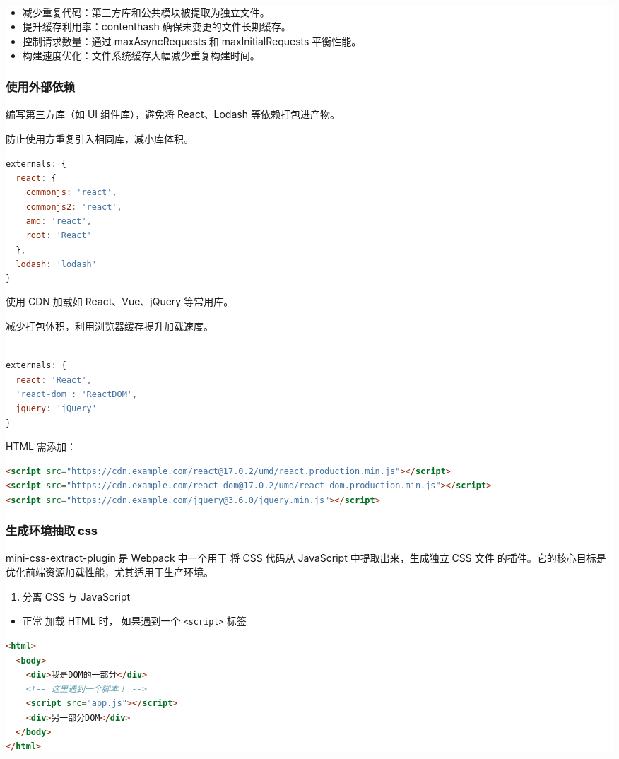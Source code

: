 - 减少重复代码：第三方库和公共模块被提取为独立文件。
- 提升缓存利用率：contenthash 确保未变更的文件长期缓存。
- 控制请求数量：通过 maxAsyncRequests 和 maxInitialRequests 平衡性能。
- 构建速度优化：文件系统缓存大幅减少重复构建时间。

### 使用外部依赖

编写第三方库（如 UI 组件库），避免将 React、Lodash 等依赖打包进产物。

防止使用方重复引入相同库，减小库体积。

```js
externals: {
  react: {
    commonjs: 'react',
    commonjs2: 'react',
    amd: 'react',
    root: 'React'
  },
  lodash: 'lodash'
}
```

使用 CDN 加载如 React、Vue、jQuery 等常用库。

减少打包体积，利用浏览器缓存提升加载速度。

```javascript

externals: {
  react: 'React',
  'react-dom': 'ReactDOM',
  jquery: 'jQuery'
}
```

HTML 需添加：

```html
<script src="https://cdn.example.com/react@17.0.2/umd/react.production.min.js"></script>
<script src="https://cdn.example.com/react-dom@17.0.2/umd/react-dom.production.min.js"></script>
<script src="https://cdn.example.com/jquery@3.6.0/jquery.min.js"></script>
```

### 生成环境抽取 css

mini-css-extract-plugin 是 Webpack 中一个用于 将 CSS 代码从 JavaScript 中提取出来，生成独立 CSS 文件 的插件。它的核心目标是优化前端资源加载性能，尤其适用于生产环境。

1. 分离 CSS 与 JavaScript

- 正常 加载 HTML 时， 如果遇到一个 `<script>` 标签

```html
<html>
  <body>
    <div>我是DOM的一部分</div>
    <!-- 这里遇到一个脚本！ -->
    <script src="app.js"></script>
    <div>另一部分DOM</div>
  </body>
</html>
```
